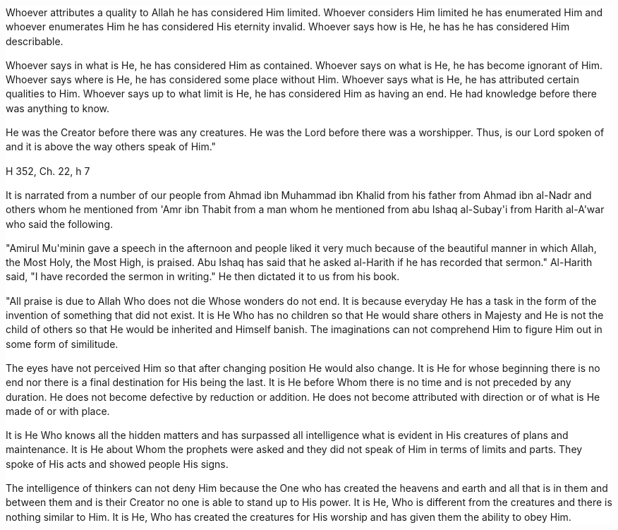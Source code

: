 Whoever attributes a quality to Allah he has considered Him limited.
Whoever considers Him limited he has enumerated Him and whoever
enumerates Him he has considered His eternity invalid. Whoever says how
is He, he has he has considered Him describable.

Whoever says in what is He, he has considered Him as contained. Whoever
says on what is He, he has become ignorant of Him. Whoever says where is
He, he has considered some place without Him. Whoever says what is He,
he has attributed certain qualities to Him. Whoever says up to what
limit is He, he has considered Him as having an end. He had knowledge
before there was anything to know.

He was the Creator before there was any creatures. He was the Lord
before there was a worshipper. Thus, is our Lord spoken of and it is
above the way others speak of Him."

H 352, Ch. 22, h 7

It is narrated from a number of our people from Ahmad ibn Muhammad ibn
Khalid from his father from Ahmad ibn al-Nadr and others whom he
mentioned from 'Amr ibn Thabit from a man whom he mentioned from abu
Ishaq al-Subay'i from Harith al-A'war who said the following.

"Amirul Mu'minin gave a speech in the afternoon and people liked it
very much because of the beautiful manner in which Allah, the Most Holy,
the Most High, is praised. Abu Ishaq has said that he asked al-Harith if
he has recorded that sermon." Al-Harith said, "I have recorded the
sermon in writing." He then dictated it to us from his book.

"All praise is due to Allah Who does not die Whose wonders do not end.
It is because everyday He has a task in the form of the invention of
something that did not exist. It is He Who has no children so that He
would share others in Majesty and He is not the child of others so that
He would be inherited and Himself banish. The imaginations can not
comprehend Him to figure Him out in some form of similitude.

The eyes have not perceived Him so that after changing position He
would also change. It is He for whose beginning there is no end nor
there is a final destination for His being the last. It is He before
Whom there is no time and is not preceded by any duration. He does not
become defective by reduction or addition. He does not become attributed
with direction or of what is He made of or with place.

It is He Who knows all the hidden matters and has surpassed all
intelligence what is evident in His creatures of plans and maintenance.
It is He about Whom the prophets were asked and they did not speak of
Him in terms of limits and parts. They spoke of His acts and showed
people His signs.

The intelligence of thinkers can not deny Him because the One who has
created the heavens and earth and all that is in them and between them
and is their Creator no one is able to stand up to His power. It is He,
Who is different from the creatures and there is nothing similar to Him.
It is He, Who has created the creatures for His worship and has given
them the ability to obey Him.

